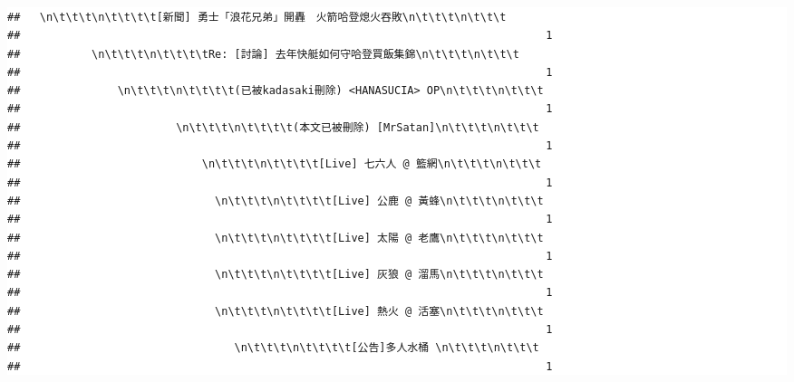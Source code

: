     ##   \n\t\t\t\n\t\t\t\t[新聞] 勇士「浪花兄弟」開轟　火箭哈登熄火吞敗\n\t\t\t\n\t\t\t 
    ##                                                                                 1 
    ##           \n\t\t\t\n\t\t\t\tRe: [討論] 去年快艇如何守哈登買飯集錦\n\t\t\t\n\t\t\t 
    ##                                                                                 1 
    ##               \n\t\t\t\n\t\t\t\t(已被kadasaki刪除) <HANASUCIA> OP\n\t\t\t\n\t\t\t 
    ##                                                                                 1 
    ##                        \n\t\t\t\n\t\t\t\t(本文已被刪除) [MrSatan]\n\t\t\t\n\t\t\t 
    ##                                                                                 1 
    ##                            \n\t\t\t\n\t\t\t\t[Live] 七六人 @ 籃網\n\t\t\t\n\t\t\t 
    ##                                                                                 1 
    ##                              \n\t\t\t\n\t\t\t\t[Live] 公鹿 @ 黃蜂\n\t\t\t\n\t\t\t 
    ##                                                                                 1 
    ##                              \n\t\t\t\n\t\t\t\t[Live] 太陽 @ 老鷹\n\t\t\t\n\t\t\t 
    ##                                                                                 1 
    ##                              \n\t\t\t\n\t\t\t\t[Live] 灰狼 @ 溜馬\n\t\t\t\n\t\t\t 
    ##                                                                                 1 
    ##                              \n\t\t\t\n\t\t\t\t[Live] 熱火 @ 活塞\n\t\t\t\n\t\t\t 
    ##                                                                                 1 
    ##                                 \n\t\t\t\n\t\t\t\t[公告]多人水桶 \n\t\t\t\n\t\t\t 
    ##                                                                                 1 
